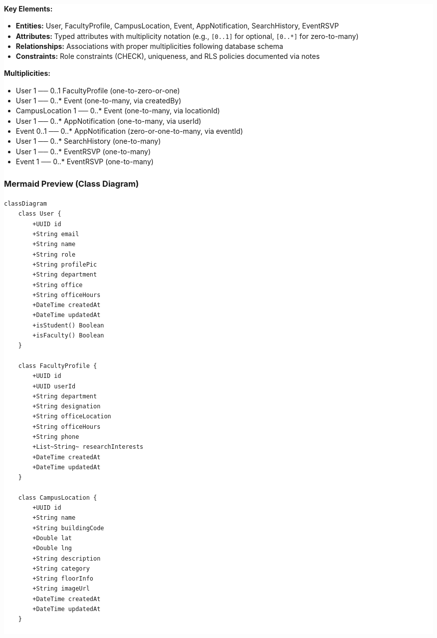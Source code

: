 **Key Elements:**
- **Entities:** User, FacultyProfile, CampusLocation, Event, AppNotification, SearchHistory, EventRSVP
- **Attributes:** Typed attributes with multiplicity notation (e.g., `[0..1]` for optional, `[0..*]` for zero-to-many)
- **Relationships:** Associations with proper multiplicities following database schema
- **Constraints:** Role constraints (CHECK), uniqueness, and RLS policies documented via notes

**Multiplicities:**
- User 1 ── 0..1 FacultyProfile (one-to-zero-or-one)
- User 1 ── 0..* Event (one-to-many, via createdBy)
- CampusLocation 1 ── 0..* Event (one-to-many, via locationId)
- User 1 ── 0..* AppNotification (one-to-many, via userId)
- Event 0..1 ── 0..* AppNotification (zero-or-one-to-many, via eventId)
- User 1 ── 0..* SearchHistory (one-to-many)
- User 1 ── 0..* EventRSVP (one-to-many)
- Event 1 ── 0..* EventRSVP (one-to-many)

### Mermaid Preview (Class Diagram)

```mermaid
classDiagram
    class User {
        +UUID id
        +String email
        +String name
        +String role
        +String profilePic
        +String department
        +String office
        +String officeHours
        +DateTime createdAt
        +DateTime updatedAt
        +isStudent() Boolean
        +isFaculty() Boolean
    }
    
    class FacultyProfile {
        +UUID id
        +UUID userId
        +String department
        +String designation
        +String officeLocation
        +String officeHours
        +String phone
        +List~String~ researchInterests
        +DateTime createdAt
        +DateTime updatedAt
    }
    
    class CampusLocation {
        +UUID id
        +String name
        +String buildingCode
        +Double lat
        +Double lng
        +String description
        +String category
        +String floorInfo
        +String imageUrl
        +DateTime createdAt
        +DateTime updatedAt
    }
    
```